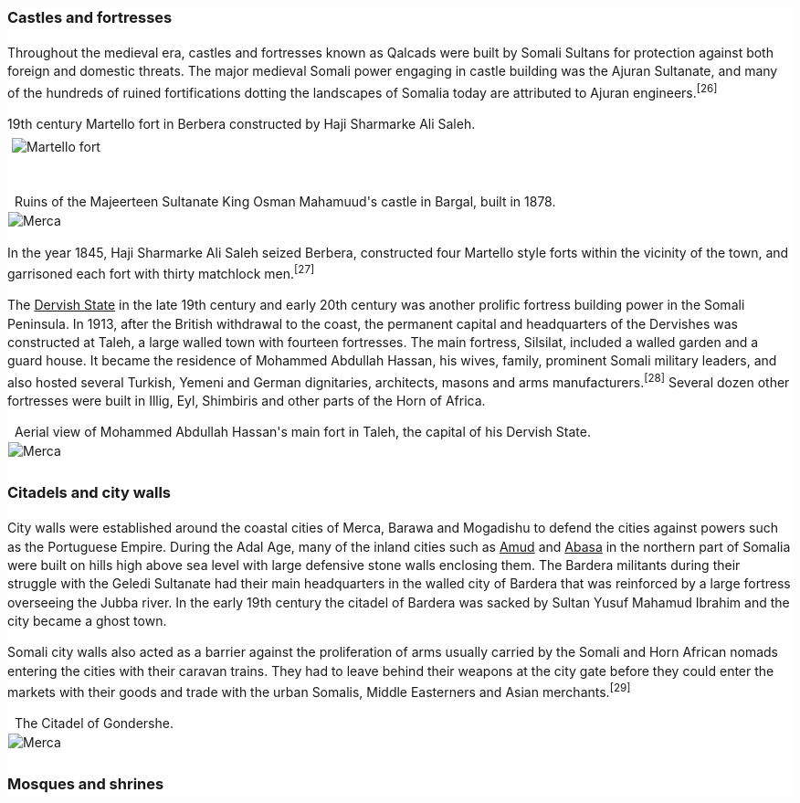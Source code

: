 <h3 id=3>Castles and fortresses</h3>

Throughout the medieval era, castles and fortresses known as Qalcads were built by Somali Sultans for protection against both foreign and domestic threats. The major medieval Somali power engaging in castle building was the Ajuran Sultanate, and many of the hundreds of ruined fortifications dotting the landscapes of Somalia today are attributed to Ajuran engineers.<sup>[26]</sup>


<span style="font-size: 14px;">19th century Martello fort in Berbera constructed by Haji Sharmarke Ali Saleh.</span><br/>
    <img src="https://upload.wikimedia.org/wikipedia/commons/b/bc/Martello_Tower-Berbera.png" alt="Martello fort" style="width: 400px; padding:5px; margin:0px;"><br/>
    <br/>
    <ul style="font-size: 14px; margin:0px;padding:0px;">&nbsp;&nbsp;Ruins of the Majeerteen Sultanate King Osman Mahamuud's castle in Bargal, built in 1878.</ul>
    <img src="https://upload.wikimedia.org/wikipedia/commons/b/b2/Kingosmanbargaalcast.jpg" alt="Merca" style="width: 400px;padding:1px; margin:0px;  ">



In the year 1845, Haji Sharmarke Ali Saleh seized Berbera, constructed four Martello style forts within the vicinity of the town, and garrisoned each fort with thirty matchlock men.<sup>[27]</sup>

The <a href="https://en.wikipedia.org/wiki/Dervish_movement_(Somali)">Dervish State</a> in the late 19th century and early 20th century was another prolific fortress building power in the Somali Peninsula. In 1913, after the British withdrawal to the coast, the permanent capital and headquarters of the Dervishes was constructed at Taleh, a large walled town with fourteen fortresses. The main fortress, Silsilat, included a walled garden and a guard house. It became the residence of Mohammed Abdullah Hassan, his wives, family, prominent Somali military leaders, and also hosted several Turkish, Yemeni and German dignitaries, architects, masons and arms manufacturers.<sup>[28]</sup> Several dozen other fortresses were built in Illig, Eyl, Shimbiris and other parts of the Horn of Africa.

<ul style="font-size: 14px; margin:0px;padding:0px;">&nbsp;&nbsp;Aerial view of Mohammed Abdullah Hassan's main fort in Taleh, the capital of his Dervish State.</ul>
    <img src="https://upload.wikimedia.org/wikipedia/commons/6/64/The_National_Archives_UK_-_CO_1069-8-36.jpg" alt="Merca" style="padding:1px; margin:0px;  ">


<h3 id=4>Citadels and city walls</h3>

City walls were established around the coastal cities of Merca, Barawa and Mogadishu to defend the cities against powers such as the Portuguese Empire. During the Adal Age, many of the inland cities such as <a href="https://en.wikipedia.org/wiki/Amud">Amud</a> and <a href="https://en.wikipedia.org/wiki/Abasa,_Awdal">Abasa</a> in the northern part of Somalia were built on hills high above sea level with large defensive stone walls enclosing them. The Bardera militants during their struggle with the Geledi Sultanate had their main headquarters in the walled city of Bardera that was reinforced by a large fortress overseeing the Jubba river. In the early 19th century the citadel of Bardera was sacked by Sultan Yusuf Mahamud Ibrahim and the city became a ghost town.

Somali city walls also acted as a barrier against the proliferation of arms usually carried by the Somali and Horn African nomads entering the cities with their caravan trains. They had to leave behind their weapons at the city gate before they could enter the markets with their goods and trade with the urban Somalis, Middle Easterners and Asian merchants.<sup>[29]</sup>

<ul style="font-size: 14px; margin:0px;padding:0px;">&nbsp;&nbsp;The Citadel of Gondershe.</ul>
    <img src="https://upload.wikimedia.org/wikipedia/commons/1/17/Gondereshe2008.jpg" alt="Merca" style="padding:1px; margin:0px;  ">

<h3 id=5>Mosques and shrines</h3>
